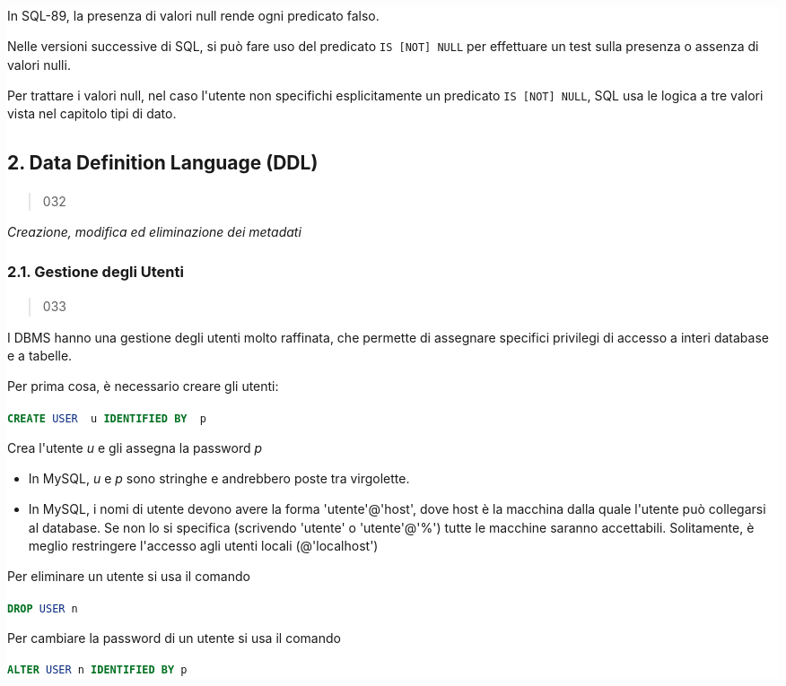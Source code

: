 In SQL-89, la presenza di valori null rende ogni predicato falso.  

Nelle versioni successive di SQL, si può fare uso del predicato   `IS [NOT] NULL`   per effettuare un test sulla presenza o assenza di valori nulli. 

Per trattare i valori null, nel caso l'utente non specifichi esplicitamente un predicato `IS [NOT] NULL`, SQL usa le logica a tre valori vista nel capitolo tipi di dato. 





## 2. Data Definition Language (DDL)




> 032




*Creazione, modifica ed eliminazione dei metadati* 





### 2.1. Gestione degli Utenti




> 033




I DBMS hanno una gestione degli utenti molto raffinata, che permette di assegnare specifici privilegi di accesso a interi database e a tabelle.

Per prima cosa, è necessario creare gli utenti:    
```sql
CREATE USER  u IDENTIFIED BY  p    
```

Crea l'utente *u* e gli assegna la password *p*

- In MySQL,   *u* e *p* sono stringhe e andrebbero poste tra virgolette.

- In MySQL, i nomi di utente devono avere la forma 'utente'@'host', dove host è la macchina dalla quale l'utente può collegarsi al database. Se non lo si specifica (scrivendo 'utente' o 'utente'@'%') tutte le macchine saranno accettabili. Solitamente, è meglio restringere l'accesso agli utenti locali (@'localhost')        

Per eliminare un utente si usa il comando

```sql
DROP USER n    
```

Per cambiare la password di un utente si usa il comando

```sql
ALTER USER n IDENTIFIED BY p    
``` 
